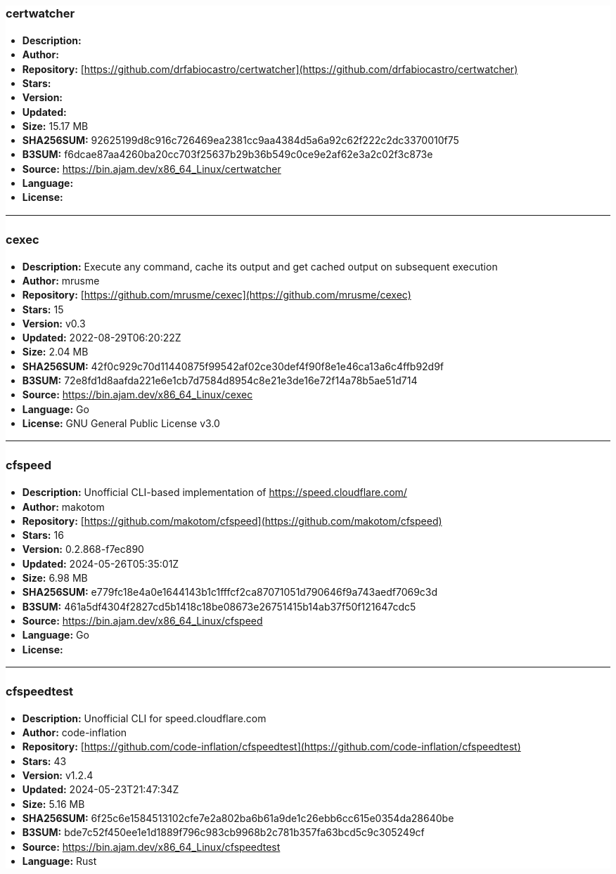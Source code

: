 ### certwatcher
- **Description:** 
- **Author:** 
- **Repository:** [https://github.com/drfabiocastro/certwatcher](https://github.com/drfabiocastro/certwatcher)
- **Stars:** 
- **Version:** 
- **Updated:** 
- **Size:** 15.17 MB
- **SHA256SUM:** 92625199d8c916c726469ea2381cc9aa4384d5a6a92c62f222c2dc3370010f75
- **B3SUM:** f6dcae87aa4260ba20cc703f25637b29b36b549c0ce9e2af62e3a2c02f3c873e
- **Source:** https://bin.ajam.dev/x86_64_Linux/certwatcher
- **Language:** 
- **License:** 

---

### cexec
- **Description:** Execute any command, cache its output and get cached output on subsequent execution
- **Author:** mrusme
- **Repository:** [https://github.com/mrusme/cexec](https://github.com/mrusme/cexec)
- **Stars:** 15
- **Version:** v0.3
- **Updated:** 2022-08-29T06:20:22Z
- **Size:** 2.04 MB
- **SHA256SUM:** 42f0c929c70d11440875f99542af02ce30def4f90f8e1e46ca13a6c4ffb92d9f
- **B3SUM:** 72e8fd1d8aafda221e6e1cb7d7584d8954c8e21e3de16e72f14a78b5ae51d714
- **Source:** https://bin.ajam.dev/x86_64_Linux/cexec
- **Language:** Go
- **License:** GNU General Public License v3.0

---

### cfspeed
- **Description:** Unofficial CLI-based implementation of https://speed.cloudflare.com/
- **Author:** makotom
- **Repository:** [https://github.com/makotom/cfspeed](https://github.com/makotom/cfspeed)
- **Stars:** 16
- **Version:** 0.2.868-f7ec890
- **Updated:** 2024-05-26T05:35:01Z
- **Size:** 6.98 MB
- **SHA256SUM:** e779fc18e4a0e1644143b1c1fffcf2ca87071051d790646f9a743aedf7069c3d
- **B3SUM:** 461a5df4304f2827cd5b1418c18be08673e26751415b14ab37f50f121647cdc5
- **Source:** https://bin.ajam.dev/x86_64_Linux/cfspeed
- **Language:** Go
- **License:** 

---

### cfspeedtest
- **Description:** Unofficial CLI for speed.cloudflare.com
- **Author:** code-inflation
- **Repository:** [https://github.com/code-inflation/cfspeedtest](https://github.com/code-inflation/cfspeedtest)
- **Stars:** 43
- **Version:** v1.2.4
- **Updated:** 2024-05-23T21:47:34Z
- **Size:** 5.16 MB
- **SHA256SUM:** 6f25c6e1584513102cfe7e2a802ba6b61a9de1c26ebb6cc615e0354da28640be
- **B3SUM:** bde7c52f450ee1e1d1889f796c983cb9968b2c781b357fa63bcd5c9c305249cf
- **Source:** https://bin.ajam.dev/x86_64_Linux/cfspeedtest
- **Language:** Rust